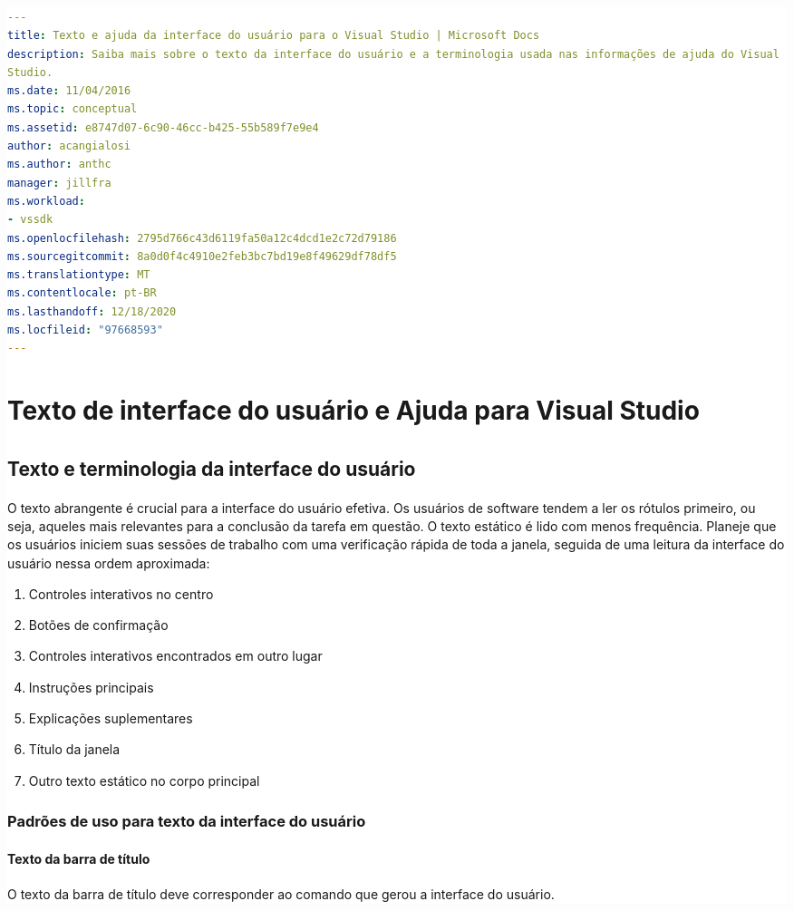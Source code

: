 ```yaml
---
title: Texto e ajuda da interface do usuário para o Visual Studio | Microsoft Docs
description: Saiba mais sobre o texto da interface do usuário e a terminologia usada nas informações de ajuda do Visual Studio.
ms.date: 11/04/2016
ms.topic: conceptual
ms.assetid: e8747d07-6c90-46cc-b425-55b589f7e9e4
author: acangialosi
ms.author: anthc
manager: jillfra
ms.workload:
- vssdk
ms.openlocfilehash: 2795d766c43d6119fa50a12c4dcd1e2c72d79186
ms.sourcegitcommit: 8a0d0f4c4910e2feb3bc7bd19e8f49629df78df5
ms.translationtype: MT
ms.contentlocale: pt-BR
ms.lasthandoff: 12/18/2020
ms.locfileid: "97668593"
---
```

# <a name="ui-text-and-help-for-visual-studio"></a>Texto de interface do usuário e Ajuda para Visual Studio
## <a name="ui-text-and-terminology"></a><a name="BKMK_UITextAndTerminology"></a> Texto e terminologia da interface do usuário
 O texto abrangente é crucial para a interface do usuário efetiva. Os usuários de software tendem a ler os rótulos primeiro, ou seja, aqueles mais relevantes para a conclusão da tarefa em questão. O texto estático é lido com menos frequência. Planeje que os usuários iniciem suas sessões de trabalho com uma verificação rápida de toda a janela, seguida de uma leitura da interface do usuário nessa ordem aproximada:

1. Controles interativos no centro

2. Botões de confirmação

3. Controles interativos encontrados em outro lugar

4. Instruções principais

5. Explicações suplementares

6. Título da janela

7. Outro texto estático no corpo principal

### <a name="usage-patterns-for-ui-text"></a>Padrões de uso para texto da interface do usuário

#### <a name="title-bar-text"></a>Texto da barra de título
 O texto da barra de título deve corresponder ao comando que gerou a interface do usuário.
